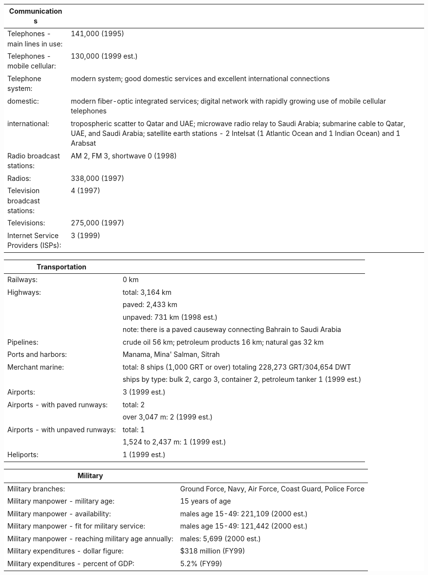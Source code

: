 | Communications |   |
| --- | --- |
| Telephones - main lines in use: | 141,000 (1995) |
| Telephones - mobile cellular: | 130,000 (1999 est.) |
| Telephone system: | modern system; good domestic services and excellent international connections |
| domestic: | modern fiber-optic integrated services; digital network with rapidly growing use of mobile cellular telephones |
| international: | tropospheric scatter to Qatar and UAE; microwave radio relay to Saudi Arabia; submarine cable to Qatar, UAE, and Saudi Arabia; satellite earth stations - 2 Intelsat (1 Atlantic Ocean and 1 Indian Ocean) and 1 Arabsat |
| Radio broadcast stations: | AM 2, FM 3, shortwave 0 (1998) |
| Radios: | 338,000 (1997) |
| Television broadcast stations: | 4 (1997) |
| Televisions: | 275,000 (1997) |
| Internet Service Providers (ISPs): | 3 (1999) |

| Transportation |   |
| --- | --- |
| Railways: | 0 km |
| Highways: | total: 3,164 km |
|  | paved: 2,433 km |
|  | unpaved: 731 km (1998 est.) |
|  | note: there is a paved causeway connecting Bahrain to Saudi Arabia |
| Pipelines: | crude oil 56 km; petroleum products 16 km; natural gas 32 km |
| Ports and harbors: | Manama, Mina' Salman, Sitrah |
| Merchant marine: | total: 8 ships (1,000 GRT or over) totaling 228,273 GRT/304,654 DWT |
|  | ships by type: bulk 2, cargo 3, container 2, petroleum tanker 1 (1999 est.) |
| Airports: | 3 (1999 est.) |
| Airports - with paved runways: | total: 2 |
|  | over 3,047 m: 2 (1999 est.) |
| Airports - with unpaved runways: | total: 1 |
|  | 1,524 to 2,437 m: 1 (1999 est.) |
| Heliports: | 1 (1999 est.) |

| Military |   |
| --- | --- |
| Military branches: | Ground Force, Navy, Air Force, Coast Guard, Police Force |
| Military manpower - military age: | 15 years of age |
| Military manpower - availability: | males age 15-49: 221,109 (2000 est.) |
| Military manpower - fit for military service: | males age 15-49: 121,442 (2000 est.) |
| Military manpower - reaching military age annually: | males: 5,699 (2000 est.) |
| Military expenditures - dollar figure: | $318 million (FY99) |
| Military expenditures - percent of GDP: | 5.2% (FY99) |
